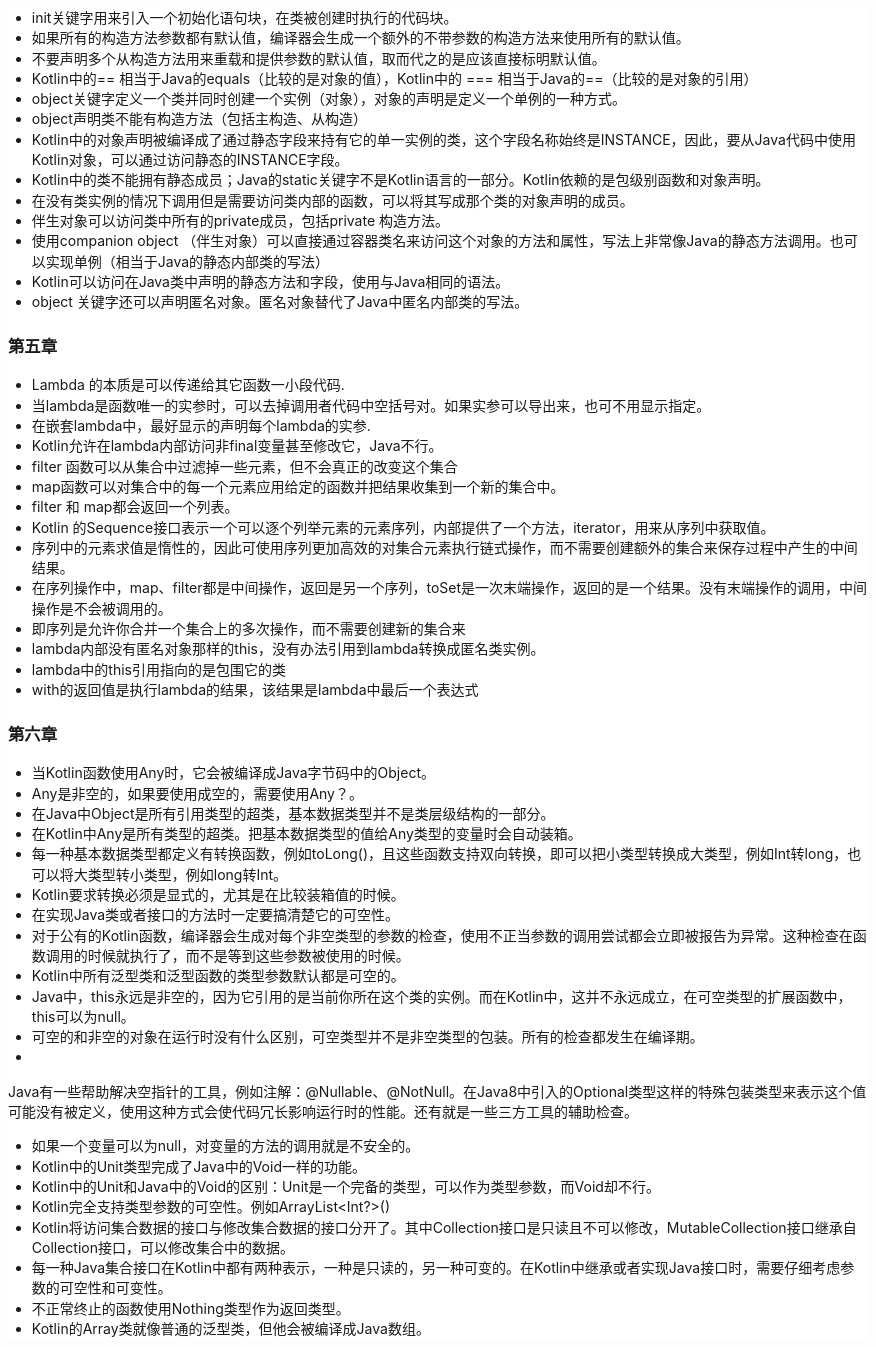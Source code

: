 * init关键字用来引入一个初始化语句块，在类被创建时执行的代码块。
* 如果所有的构造方法参数都有默认值，编译器会生成一个额外的不带参数的构造方法来使用所有的默认值。
* 不要声明多个从构造方法用来重载和提供参数的默认值，取而代之的是应该直接标明默认值。
* Kotlin中的== 相当于Java的equals（比较的是对象的值），Kotlin中的 === 相当于Java的==（比较的是对象的引用）
* object关键字定义一个类并同时创建一个实例（对象），对象的声明是定义一个单例的一种方式。
* object声明类不能有构造方法（包括主构造、从构造）
* Kotlin中的对象声明被编译成了通过静态字段来持有它的单一实例的类，这个字段名称始终是INSTANCE，因此，要从Java代码中使用Kotlin对象，可以通过访问静态的INSTANCE字段。
* Kotlin中的类不能拥有静态成员；Java的static关键字不是Kotlin语言的一部分。Kotlin依赖的是包级别函数和对象声明。
* 在没有类实例的情况下调用但是需要访问类内部的函数，可以将其写成那个类的对象声明的成员。
* 伴生对象可以访问类中所有的private成员，包括private 构造方法。
* 使用companion object （伴生对象）可以直接通过容器类名来访问这个对象的方法和属性，写法上非常像Java的静态方法调用。也可以实现单例（相当于Java的静态内部类的写法）
* Kotlin可以访问在Java类中声明的静态方法和字段，使用与Java相同的语法。
* object 关键字还可以声明匿名对象。匿名对象替代了Java中匿名内部类的写法。

### 第五章

* Lambda 的本质是可以传递给其它函数一小段代码.
* 当lambda是函数唯一的实参时，可以去掉调用者代码中空括号对。如果实参可以导出来，也可不用显示指定。
* 在嵌套lambda中，最好显示的声明每个lambda的实参.
* Kotlin允许在lambda内部访问非final变量甚至修改它，Java不行。
* filter 函数可以从集合中过滤掉一些元素，但不会真正的改变这个集合
* map函数可以对集合中的每一个元素应用给定的函数并把结果收集到一个新的集合中。
* filter 和 map都会返回一个列表。
* Kotlin 的Sequence接口表示一个可以逐个列举元素的元素序列，内部提供了一个方法，iterator，用来从序列中获取值。
* 序列中的元素求值是惰性的，因此可使用序列更加高效的对集合元素执行链式操作，而不需要创建额外的集合来保存过程中产生的中间结果。
* 在序列操作中，map、filter都是中间操作，返回是另一个序列，toSet是一次末端操作，返回的是一个结果。没有末端操作的调用，中间操作是不会被调用的。
* 即序列是允许你合并一个集合上的多次操作，而不需要创建新的集合来
* lambda内部没有匿名对象那样的this，没有办法引用到lambda转换成匿名类实例。
* lambda中的this引用指向的是包围它的类
* with的返回值是执行lambda的结果，该结果是lambda中最后一个表达式

### 第六章

* 当Kotlin函数使用Any时，它会被编译成Java字节码中的Object。
* Any是非空的，如果要使用成空的，需要使用Any？。
* 在Java中Object是所有引用类型的超类，基本数据类型并不是类层级结构的一部分。
* 在Kotlin中Any是所有类型的超类。把基本数据类型的值给Any类型的变量时会自动装箱。
* 每一种基本数据类型都定义有转换函数，例如toLong()，且这些函数支持双向转换，即可以把小类型转换成大类型，例如Int转long，也可以将大类型转小类型，例如long转Int。
* Kotlin要求转换必须是显式的，尤其是在比较装箱值的时候。
* 在实现Java类或者接口的方法时一定要搞清楚它的可空性。
* 对于公有的Kotlin函数，编译器会生成对每个非空类型的参数的检查，使用不正当参数的调用尝试都会立即被报告为异常。这种检查在函数调用的时候就执行了，而不是等到这些参数被使用的时候。
* Kotlin中所有泛型类和泛型函数的类型参数默认都是可空的。
* Java中，this永远是非空的，因为它引用的是当前你所在这个类的实例。而在Kotlin中，这并不永远成立，在可空类型的扩展函数中，this可以为null。
* 可空的和非空的对象在运行时没有什么区别，可空类型并不是非空类型的包装。所有的检查都发生在编译期。
*
Java有一些帮助解决空指针的工具，例如注解：@Nullable、@NotNull。在Java8中引入的Optional类型这样的特殊包装类型来表示这个值可能没有被定义，使用这种方式会使代码冗长影响运行时的性能。还有就是一些三方工具的辅助检查。
* 如果一个变量可以为null，对变量的方法的调用就是不安全的。
* Kotlin中的Unit类型完成了Java中的Void一样的功能。
* Kotlin中的Unit和Java中的Void的区别：Unit是一个完备的类型，可以作为类型参数，而Void却不行。
* Kotlin完全支持类型参数的可空性。例如ArrayList<Int?>()
* Kotlin将访问集合数据的接口与修改集合数据的接口分开了。其中Collection接口是只读且不可以修改，MutableCollection接口继承自Collection接口，可以修改集合中的数据。
* 每一种Java集合接口在Kotlin中都有两种表示，一种是只读的，另一种可变的。在Kotlin中继承或者实现Java接口时，需要仔细考虑参数的可空性和可变性。
* 不正常终止的函数使用Nothing类型作为返回类型。
* Kotlin的Array类就像普通的泛型类，但他会被编译成Java数组。
